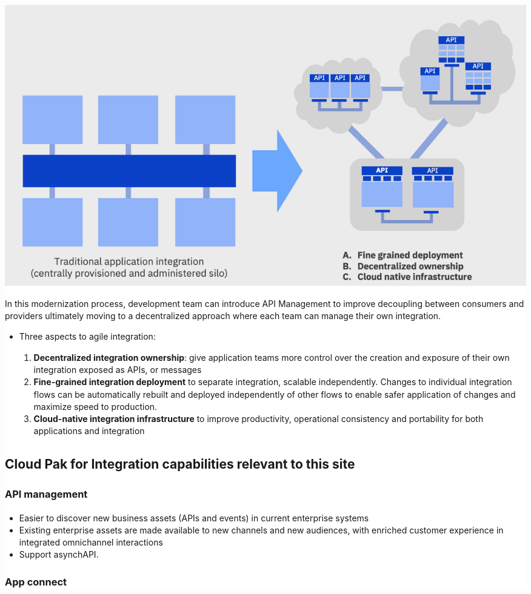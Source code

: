 ![](./images/agile_integration.png)

In this modernization process, development team can introduce API Management to improve decoupling between consumers and providers ultimately moving to a decentralized approach where each team can manage their own integration.

* Three aspects to agile integration:

    1. **Decentralized integration ownership**: give application teams more control over the creation and exposure of their own integration exposed as APIs, or messages
    1. **Fine-grained integration deployment** to separate integration, scalable independently. Changes to individual integration flows can be automatically rebuilt and deployed independently of other flows to enable safer application of changes and maximize speed to production.
    1. **Cloud-native integration infrastructure** to improve productivity, operational consistency and portability for both applications and integration

## Cloud Pak for Integration capabilities relevant to this site

### API management

* Easier to discover new business assets (APIs and events) in current enterprise systems
* Existing enterprise assets are made available to new channels and new audiences, with enriched customer experience in integrated omnichannel interactions
* Support asynchAPI.

### App connect
